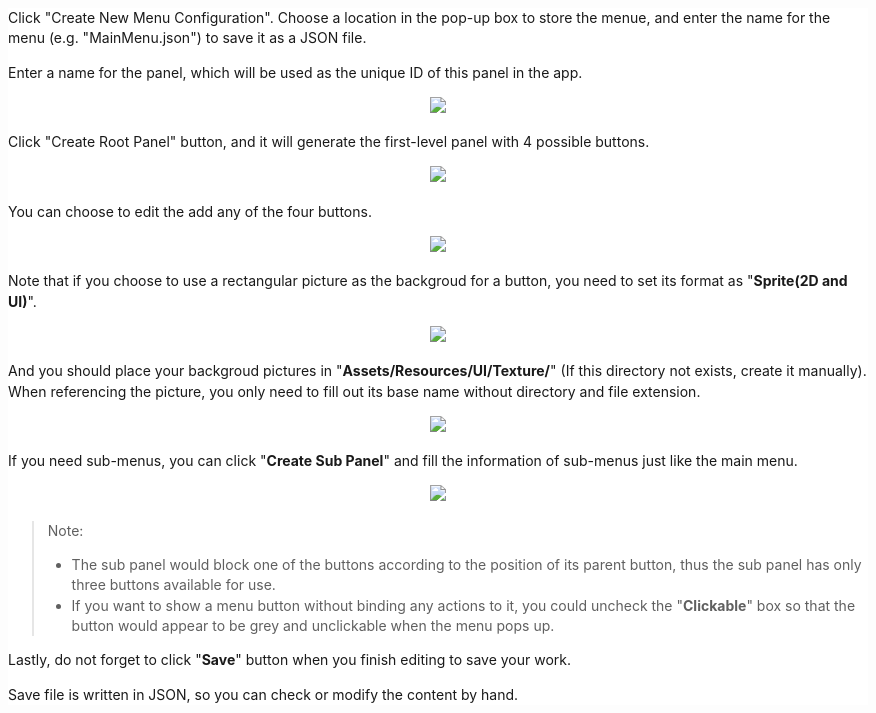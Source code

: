 Click "Create New Menu Configuration". Choose a location in the pop-up box to store the menue, and enter the name for the menu (e.g. "MainMenu.json") to save it as a JSON file.

Enter a name for the panel, which will be used as the unique ID of this panel in the app.

<p align="center">
<img src="https://user-images.githubusercontent.com/7381020/26911865-dd0b881c-4c42-11e7-8bd0-4ce0649552ea.png" width="320">
</p>

Click "Create Root Panel" button, and it will generate the first-level panel with 4 possible buttons.

<p align="center">
<img src="https://user-images.githubusercontent.com/7381020/26911871-f3520326-4c42-11e7-8f50-b00334c44564.png" width="250">
</p>

You can choose to edit the add any of the four buttons.

<p align="center">
<img src="https://user-images.githubusercontent.com/7381020/26911884-15895912-4c43-11e7-9d00-f412777dad47.png" width="250">
</p>

Note that if you choose to use a rectangular picture as the backgroud for a button, you need to set its format as "**Sprite(2D and UI)**".

<p align="center">
<img src="https://cloud.githubusercontent.com/assets/7636848/26670267/9a77aa26-46e3-11e7-8def-29db2c79b824.png" width="400">
</p>

And you should place your backgroud pictures in "**Assets/Resources/UI/Texture/**" (If this directory not exists, create it manually). When referencing the picture, you only need to fill out its base name without directory and file extension.

<p align="center">
<img src="https://cloud.githubusercontent.com/assets/7636848/26670269/9cbb8c08-46e3-11e7-8611-9e14b252f4f7.png" width="250">
</p>

If you need sub-menus, you can click "**Create Sub Panel**" and fill the information of sub-menus just like the main menu.

<p align="center">
<img src="https://user-images.githubusercontent.com/7381020/26911903-3d82f202-4c43-11e7-96ff-7972c0a9f6e5.png" width="320">
</p>

> Note:
> * The sub panel would block one of the buttons according to the position of its parent button, thus the sub panel has only three buttons available for use.
> * If you want to show a menu button without binding any actions to it, you could uncheck the "**Clickable**" box so that the button would appear to be grey and unclickable when the menu pops up.

Lastly, do not forget to click "**Save**" button when you finish editing to save your work.

Save file is written in JSON, so you can check or modify the content by hand.

